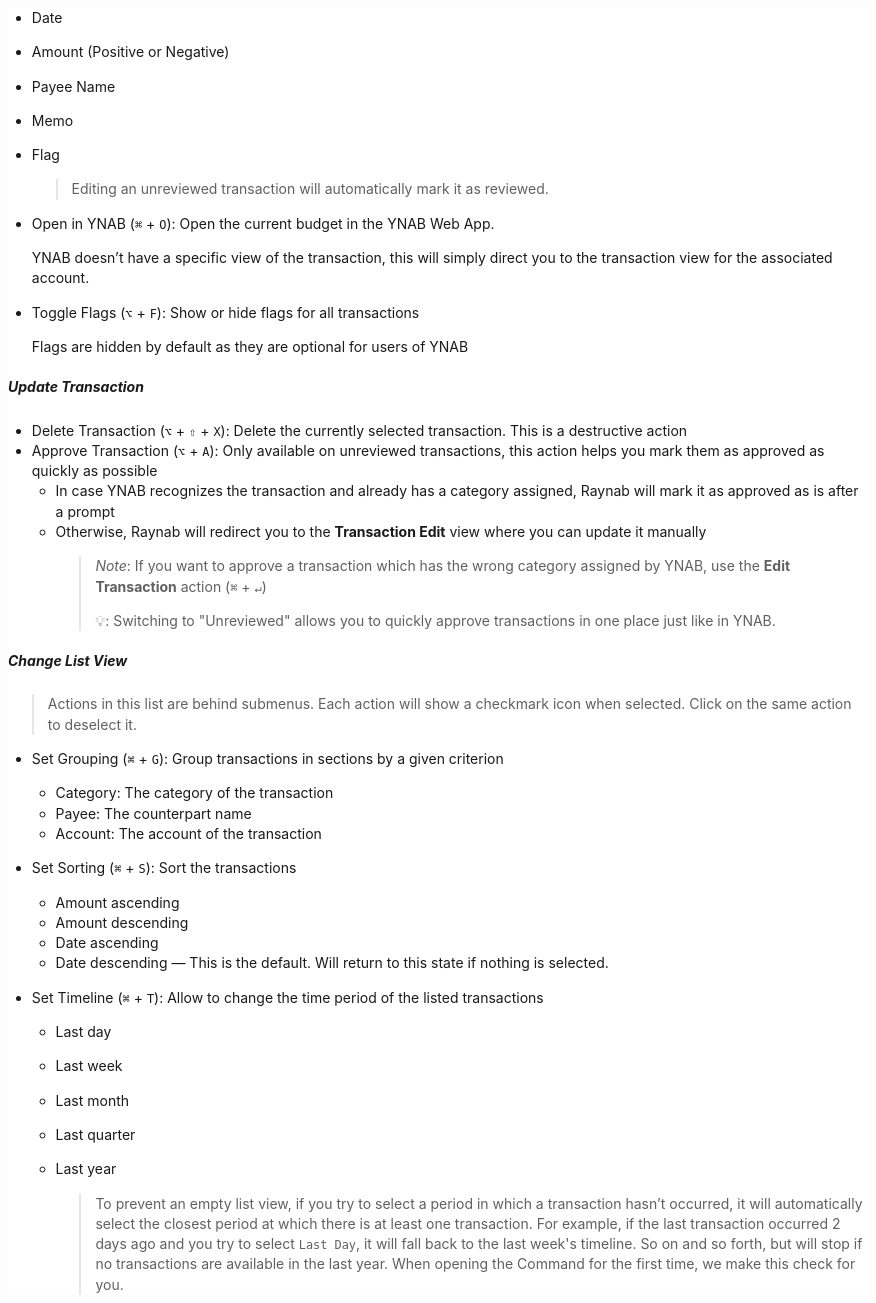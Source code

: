   - Date
  - Amount (Positive or Negative)
  - Payee Name
  - Memo
  - Flag
    > Editing an unreviewed transaction will automatically mark it as reviewed.
  - Open in YNAB (`⌘` + `O`): Open the current budget in the YNAB Web App.

    YNAB doesn’t have a specific view of the transaction, this will simply direct you to the transaction view for the associated account.

  - Toggle Flags (`⌥` + `F`): Show or hide flags for all transactions

    Flags are hidden by default as they are optional for users of YNAB

##### Update Transaction

- Delete Transaction (`⌥` + `⇧` + `X`): Delete the currently selected transaction. This is a destructive action
- Approve Transaction (`⌥` + `A`): Only available on unreviewed transactions, this action helps you mark them as approved as quickly as possible
  - In case YNAB recognizes the transaction and already has a category assigned, Raynab will mark it as approved as is after a prompt
  - Otherwise, Raynab will redirect you to the **Transaction Edit** view where you can update it manually
    > _Note_: If you want to approve a transaction which has the wrong category assigned by YNAB, use the **Edit Transaction** action (`⌘` + `↵`)
    >
    > 💡: Switching to "Unreviewed" allows you to quickly approve transactions in one place just like in YNAB.

##### Change List View

> Actions in this list are behind submenus. Each action will show a checkmark icon when selected. Click on the same action to deselect it.

- Set Grouping (`⌘` + `G`): Group transactions in sections by a given criterion
  - Category: The category of the transaction
  - Payee: The counterpart name
  - Account: The account of the transaction
- Set Sorting (`⌘` + `S`): Sort the transactions
  - Amount ascending
  - Amount descending
  - Date ascending
  - Date descending — This is the default. Will return to this state if nothing is selected.
- Set Timeline (`⌘` + `T`): Allow to change the time period of the listed transactions

  - Last day
  - Last week
  - Last month
  - Last quarter
  - Last year

    > To prevent an empty list view, if you try to select a period in which a transaction hasn’t occurred, it will automatically select the closest period at which there is at least one transaction.
    > For example, if the last transaction occurred 2 days ago and you try to select `Last Day`, it will fall back to the last week's timeline. So on and so forth, but will stop if no transactions are available in the last year.
    > When opening the Command for the first time, we make this check for you.

